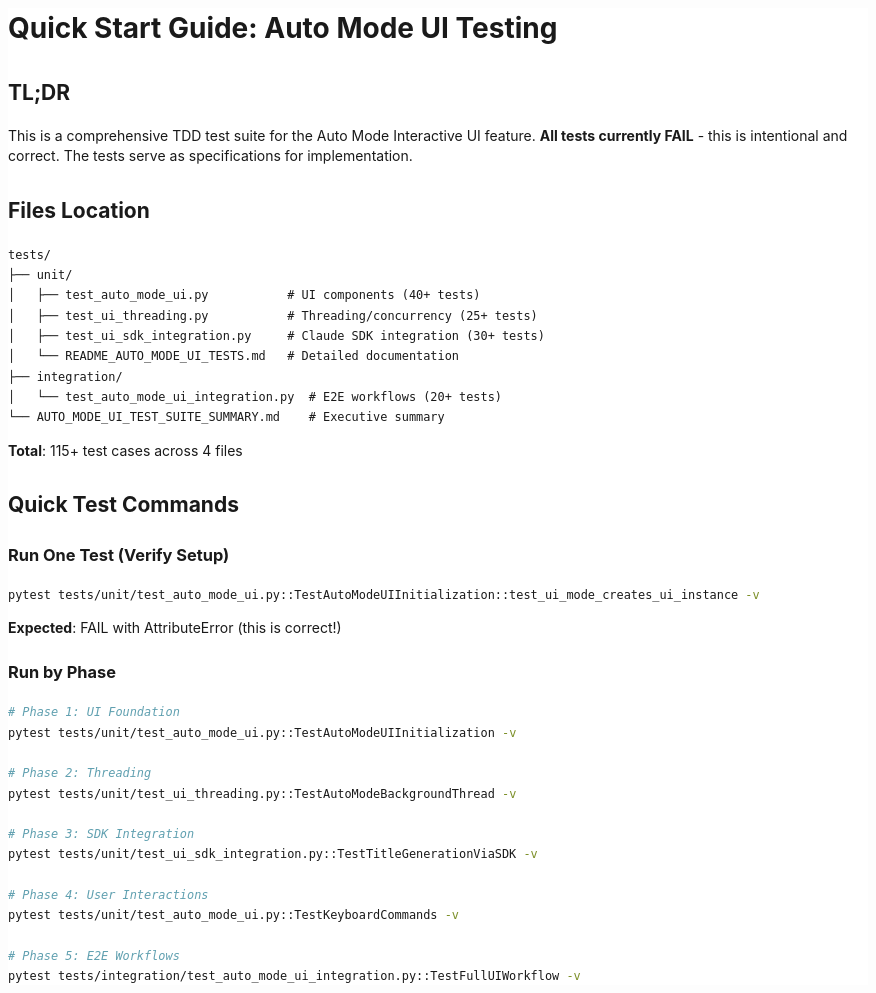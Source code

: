 # Quick Start Guide: Auto Mode UI Testing

## TL;DR

This is a comprehensive TDD test suite for the Auto Mode Interactive UI feature. **All tests currently FAIL** - this is intentional and correct. The tests serve as specifications for implementation.

## Files Location

```
tests/
├── unit/
│   ├── test_auto_mode_ui.py           # UI components (40+ tests)
│   ├── test_ui_threading.py           # Threading/concurrency (25+ tests)
│   ├── test_ui_sdk_integration.py     # Claude SDK integration (30+ tests)
│   └── README_AUTO_MODE_UI_TESTS.md   # Detailed documentation
├── integration/
│   └── test_auto_mode_ui_integration.py  # E2E workflows (20+ tests)
└── AUTO_MODE_UI_TEST_SUITE_SUMMARY.md    # Executive summary
```

**Total**: 115+ test cases across 4 files

## Quick Test Commands

### Run One Test (Verify Setup)
```bash
pytest tests/unit/test_auto_mode_ui.py::TestAutoModeUIInitialization::test_ui_mode_creates_ui_instance -v
```
**Expected**: FAIL with AttributeError (this is correct!)

### Run by Phase

```bash
# Phase 1: UI Foundation
pytest tests/unit/test_auto_mode_ui.py::TestAutoModeUIInitialization -v

# Phase 2: Threading
pytest tests/unit/test_ui_threading.py::TestAutoModeBackgroundThread -v

# Phase 3: SDK Integration
pytest tests/unit/test_ui_sdk_integration.py::TestTitleGenerationViaSDK -v

# Phase 4: User Interactions
pytest tests/unit/test_auto_mode_ui.py::TestKeyboardCommands -v

# Phase 5: E2E Workflows
pytest tests/integration/test_auto_mode_ui_integration.py::TestFullUIWorkflow -v
```
